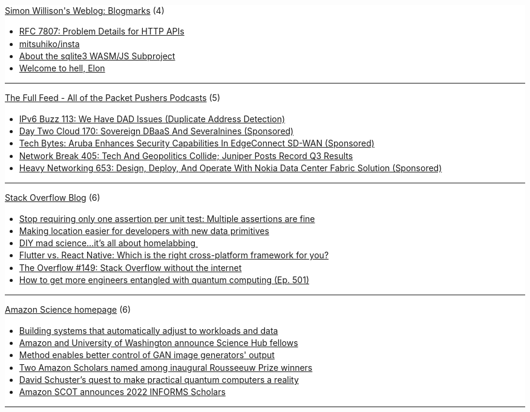 [Simon Willison&#39;s Weblog: Blogmarks](#f0574c017aa411caad5af4b3498a340a) (4)
* [RFC 7807: Problem Details for HTTP APIs](#ccb5250069165bcb721fd7f7254d0cef) <a name="toc_ccb5250069165bcb721fd7f7254d0cef" />
* [mitsuhiko/insta](#697437c9832dafcd20989d93a3354b0a) <a name="toc_697437c9832dafcd20989d93a3354b0a" />
* [About the sqlite3 WASM/JS Subproject](#e2afe1a3d1a18dc787b6b168c5a6b517) <a name="toc_e2afe1a3d1a18dc787b6b168c5a6b517" />
* [Welcome to hell, Elon](#7d9c0c5b2c0d518b2280f4845e1a5dee) <a name="toc_7d9c0c5b2c0d518b2280f4845e1a5dee" />
---

[The Full Feed - All of the Packet Pushers Podcasts](#408248d16a6406ec9a3f6c12fdef70f5) (5)
* [IPv6 Buzz 113: We Have DAD Issues (Duplicate Address Detection)](#2a38af8050250ca8a4ba272fa5db31b8) <a name="toc_2a38af8050250ca8a4ba272fa5db31b8" />
* [Day Two Cloud 170: Sovereign DBaaS And Severalnines (Sponsored)](#e7d938b98decf133db6ec38f9985732d) <a name="toc_e7d938b98decf133db6ec38f9985732d" />
* [Tech Bytes: Aruba Enhances Security Capabilities In EdgeConnect SD-WAN (Sponsored)](#292ef0883d49cfc8f990c4fe3dd9f06f) <a name="toc_292ef0883d49cfc8f990c4fe3dd9f06f" />
* [Network Break 405: Tech And Geopolitics Collide; Juniper Posts Record Q3 Results](#d2ec7766a2d88419356dff0708916412) <a name="toc_d2ec7766a2d88419356dff0708916412" />
* [Heavy Networking 653: Design, Deploy, And Operate With Nokia Data Center Fabric Solution (Sponsored)](#b45cbe5ad3336a6dd2d029224a839973) <a name="toc_b45cbe5ad3336a6dd2d029224a839973" />
---

[Stack Overflow Blog](#9ddad477209d95b77c290fbf40ec7626) (6)
* [Stop requiring only one assertion per unit test: Multiple assertions are fine](#8f97441f01d85c29779c88073f869cb2) <a name="toc_8f97441f01d85c29779c88073f869cb2" />
* [Making location easier for developers with new data primitives](#0aa0ec6d05e4449513abb64dca5facc5) <a name="toc_0aa0ec6d05e4449513abb64dca5facc5" />
* [DIY mad science…it’s all about homelabbing ](#fa18f2fb446779e1dd9cd9c2fcc0e213) <a name="toc_fa18f2fb446779e1dd9cd9c2fcc0e213" />
* [Flutter vs. React Native: Which is the right cross-platform framework for you?](#fc585a4f756baad738d402eb9990aa1b) <a name="toc_fc585a4f756baad738d402eb9990aa1b" />
* [The Overflow #149: Stack Overflow without the internet](#5126ffb6310c501cde05bbcea17617df) <a name="toc_5126ffb6310c501cde05bbcea17617df" />
* [How to get more engineers entangled with quantum computing (Ep. 501)](#b5895741579f2e2b112ebf949fb0d2df) <a name="toc_b5895741579f2e2b112ebf949fb0d2df" />
---

[Amazon Science homepage](#64b08f1889b7ef134bc6a55fcef3aa79) (6)
* [Building systems that automatically adjust to workloads and data](#79d40c59dcd8c30569591551c0f54831) <a name="toc_79d40c59dcd8c30569591551c0f54831" />
* [Amazon and University of Washington announce Science Hub fellows](#39823697b89745c62f5d0311bfcc091f) <a name="toc_39823697b89745c62f5d0311bfcc091f" />
* [Method enables better control of GAN image generators&#39; output](#985cb6915c9329fdcd0ceb831b4e7362) <a name="toc_985cb6915c9329fdcd0ceb831b4e7362" />
* [Two Amazon Scholars named among inaugural Rousseeuw Prize winners](#a9d14f9bebbc78aadacc1b860e845d2e) <a name="toc_a9d14f9bebbc78aadacc1b860e845d2e" />
* [David Schuster’s quest to make practical quantum computers a reality](#d6f82bc9eabdbafa3d2be58c66a0ce70) <a name="toc_d6f82bc9eabdbafa3d2be58c66a0ce70" />
* [Amazon SCOT announces 2022 INFORMS Scholars](#383e0eb5e6007379bd8a7d3c625dd71d) <a name="toc_383e0eb5e6007379bd8a7d3c625dd71d" />
---

